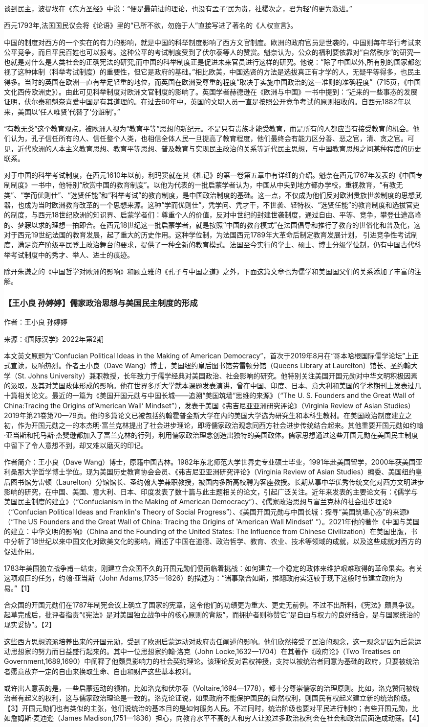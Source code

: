 谈到民主，波提埃在《东方圣经》中说：“便是最前进的理论，也没有孟子‘民为贵，社稷次之，君为轻’的更为激进。”

西元1793年,法国国民议会将《论语》里的“已所不欲，勿施于人”直接写进了著名的《人权宣言》。

中国的制度对西方的一个实在的有力的影响，就是中国的科举制度影响了西方文官制度。欧洲的政府官员是世袭的，中国则每年举行考试来公平竞争，而且平民百姓也可以报考。这种公平的考试制度受到了伏尔泰等人的赞赏。魁奈认为，公众的福利要依靠对“自然秩序”的研究—也就是对什么是人类社会的正确宪法的研究,而中国的科举制度正是促进未来官员进行这样的研究。他说：“除了中国以外,所有别的国家都忽视了这种体制（科举考试制度）的重要性，但它是政府的基础。”相比欧美，中国选贤的方法是选拔真正有才学的人，无疑平等得多，也民主得多。当时的英国在欧洲一直有举足轻重的地位，而英国在欧洲受尊重的程度“取决于实施中国政治的这一准则的准确程度”（715页，《中国文化西传欧洲史》）。由此可见科举制度对欧洲文官制度的影响了。英国学者赫德逊在《欧洲与中国》一书中提到：“近来的一些事态的发展证明，伏尔泰和魁奈喜爱中国是有其道理的。在过去60年中，英国的文职人员一直是按照公开竞争考试的原则招收的。自西元1882年以来，美国以‘任人唯贤’代替了‘分赃制’。”

“有教无类”这个教育观点，被欧洲人视为“教育平等”思想的新纪元。不是只有贵族才能受教育，而是所有的人都应当有接受教育的机会。他们认为，孔子信任所有的人、信任整个人类，也相信全体人民一旦提高了教育程度，他们最终会有能力区分善、恶之官，清、贪之官。可见，近代欧洲的人本主义教育思想、教育平等思想、普及教育与实现民主政治的关系等近代民主思想，与中国教育思想之间某种程度的历史联系。

对于中国的科举考试制度，在西元1610年以前，利玛窦就在其《札记》的第一卷第五章中有详细的介绍。魁奈在西元1767年发表的《中国专制制度》一书中，他特别“欣赏中国的教育制度”。以他为代表的一批启蒙学者认为，中国从中央到地方都办学校，重视教育，“有教无类”、“学而优则仕”、“选贤任能”和“科举考试”的教育制度，是中国政治制度的基础。这一点，不仅成为他们反对欧洲贵族世袭制度的思想武器，也成为当时欧洲教育改革的一个思想来源。这种“学而优则仕”，凭学问、凭才干，不世袭、轻特权、“选贤任能”的教育制度和选拔官吏的制度，与西元18世纪欧洲的知识界、启蒙学者们：尊重个人的价值，反对中世纪的封建世袭制度，通过自由、平等、竞争，攀登仕途高峰的、梦寐以求的理想一拍即合。在西元18世纪这一批启蒙学者，就是按照“中国的教育模式”在法国倡导和推行了教育的世俗化和普及化，这对于西元19世纪法国的教育发展，起了重大的历史作用。这种学位制，为法国西元1789年大革命后制定教育发展计划， 引进竞争性考试制度，满足资产阶级平民登上政治舞台的要求，提供了一种全新的教育模式。法国至今实行的学士、硕士、博士分级学位制，仍有中国古代科举考试制度中的秀才、举人、进士的痕迹。

除开朱谦之的《中国哲学对欧洲的影响》和顾立雅的《孔子与中国之道》之外，下面这篇文章也为儒学和美国国父们的关系添加了丰富的注解。

### 【王小良 孙婷婷】儒家政治思想与美国民主制度的形成

作者：王小良 孙婷婷

来源：《国际汉学》2022年第2期

本文英文原题为“Confucian Political Ideas in the Making of American Democracy”，首次于2019年8月在“哥本哈根国际儒学论坛”上正式宣读，反响热烈。作者王小良（Dave Wang）博士，美国纽约皇后图书馆劳雷顿分馆（Queens Library at Laurelton）馆长、圣约翰大学（St. Johns University）兼职教授，长年致力于儒学经典对美国政治、社会影响的研究。他特别关注美国开国元勋对中华文明积极因素的汲取，及其对美国政体形成的影响。他在世界多所大学就本课题发表演讲，曾在中国、印度、日本、意大利和美国的学术期刊上发表过几十篇相关论文。最近的一篇为《美国开国元勋与中国长城——追溯“美国筑墙”思维的来源》（“The U. S. Founders and the Great Wall of China:Tracing the Origins of‘American Wall’ Mindset”），发表于美国《弗吉尼亚亚洲研究评论》（Virginia Review of Asian Studies）2019年第21卷第70—79页。他的多篇论文已被包括约翰霍普金斯大学在内的美国大学选为研究生和本科生教材。在美国政治制度建立之初，作为开国元勋之一的本杰明·富兰克林提出了社会进步理论，即将儒家政治观念同西方社会进步传统结合起来。其他重要开国元勋如约翰·亚当斯和托马斯·杰斐逊都加入了富兰克林的行列，利用儒家政治理念创造出独特的美国政体。儒家思想通过这些开国元勋在美国民主制度中留下了令人意想不到，却又难以磨灭的印记。

作者简介：王小良（Dave Wang）博士，原籍中国吉林。1982年东北师范大学世界史专业硕士毕业，1991年赴美国留学，2000年获美国亚利桑那大学哲学博士学位。现为美国历史教育协会会员、《弗吉尼亚亚洲研究评论》（Virginia Review of Asian Studies）编委、美国纽约皇后图书馆劳雷顿（Laurelton）分馆馆长、圣约翰大学兼职教授，被国内多所高校聘为客座教授。长期从事中华优秀传统文化对西方文明进步影响的研究，在中国、美国、意大利、日本、印度发表了数十篇与此主题相关的论文，引起广泛关注。近年来发表的主要论文有：《儒学与美国民主制度的建立》（“Confucianism in the Making of American Democracy”）、《儒家政治思想与富兰克林的社会进步理论》（“Confucian Political Ideas and Franklin's Theory of Social Progress”）、《美国开国元勋与中国长城：探寻“美国筑墙心态”的来源》（“The US Founders and the Great Wall of China: Tracing the Origins of 'American Wall Mindset' ”）。2021年他的著作《中国与美国的建立：中华文明的影响》（China and the Founding of the United States: The Influence from Chinese Civilization）在美国出版，书中分析了18世纪以来中国文化对欧美文化的影响，阐述了中国在道德、政治哲学、教育、农业、技术等领域的成就，以及这些成就对西方的促进作用。

1783年美国独立战争甫一结束，刚建立合众国不久的开国元勋们便面临着挑战：如何建立一个稳定的政体来维护艰难取得的革命果实。有关这项艰巨的任务，约翰·亚当斯（John Adams,1735—1826）的描述为：“诸事聚合如斯，推翻政府实远较于现下这般时节建立政府为易。”【1】

合众国的开国元勋们在1787年制宪会议上确立了国家的宪章，这令他们的功绩更为重大、更史无前例。不过不出所料，《宪法》颇具争议。起草完成后，批评者指责“《宪法》是对美国独立战争中的核心原则的背叛”，而拥护者则称赞它“是自由与权力的良好结合，是与国家统治的现实妥协”。【2】

这些西方思想流派培养出来的开国元勋，受到了欧洲启蒙运动对政府责任阐述的影响。他们欣然接受了民治的观念，这一观念是因为启蒙运动思想家的努力而日益盛行起来的。其中一位思想家约翰·洛克（John Locke,1632—1704）在其著作《政府论》（Two Treatises on Government,1689,1690）中阐释了他颇具影响力的社会契约理论。该理论反对君权神授，支持以被统治者同意为基础的政府，只要被统治者愿意放弃一定的自由来换取生命、自由和财产这些基本权利。

或许出人意表的是，一些启蒙运动的领袖，比如洛克和伏尔泰（Voltaire,1694—1778），都十分尊崇儒家的治理原则。比如，洛克赞同被统治者有起义的权利，这与儒家政治理论是一致的。洛克论证说，如果政府不能保护国民的自然权利，则国民有权起义建立新的统治阶级。【3】开国元勋们也有类似的主张，他们说统治的基本目的是如何服务人民。不过同时，统治阶级也要对平民进行制约；有些开国元勋，比如詹姆斯·麦迪逊（James Madison,1751—1836）担心，向教育水平不高的人和穷人让渡过多政治权利会在社会和政治层面造成动荡。【4】
